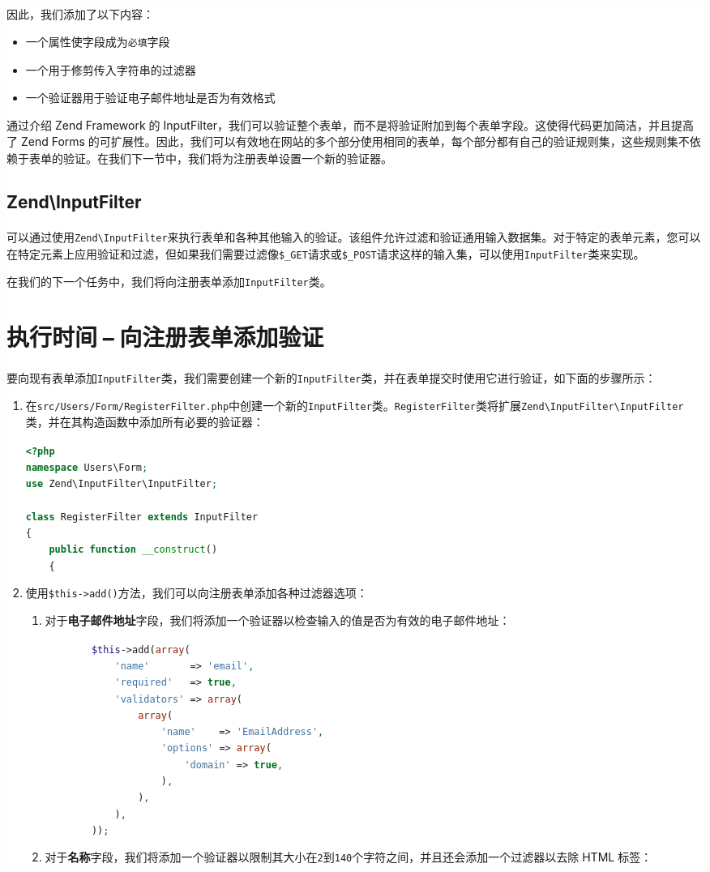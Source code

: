 因此，我们添加了以下内容：

+   一个属性使字段成为`必填`字段

+   一个用于修剪传入字符串的过滤器

+   一个验证器用于验证电子邮件地址是否为有效格式

通过介绍 Zend Framework 的 InputFilter，我们可以验证整个表单，而不是将验证附加到每个表单字段。这使得代码更加简洁，并且提高了 Zend Forms 的可扩展性。因此，我们可以有效地在网站的多个部分使用相同的表单，每个部分都有自己的验证规则集，这些规则集不依赖于表单的验证。在我们下一节中，我们将为注册表单设置一个新的验证器。

## Zend\InputFilter

可以通过使用`Zend\InputFilter`来执行表单和各种其他输入的验证。该组件允许过滤和验证通用输入数据集。对于特定的表单元素，您可以在特定元素上应用验证和过滤，但如果我们需要过滤像`$_GET`请求或`$_POST`请求这样的输入集，可以使用`InputFilter`类来实现。

在我们的下一个任务中，我们将向注册表单添加`InputFilter`类。

# 执行时间 – 向注册表单添加验证

要向现有表单添加`InputFilter`类，我们需要创建一个新的`InputFilter`类，并在表单提交时使用它进行验证，如下面的步骤所示：

1.  在`src/Users/Form/RegisterFilter.php`中创建一个新的`InputFilter`类。`RegisterFilter`类将扩展`Zend\InputFilter\InputFilter`类，并在其构造函数中添加所有必要的验证器：

    ```php
    <?php
    namespace Users\Form;
    use Zend\InputFilter\InputFilter;

    class RegisterFilter extends InputFilter
    {
        public function __construct()
        {
    ```

1.  使用`$this->add()`方法，我们可以向注册表单添加各种过滤器选项：

    1.  对于**电子邮件地址**字段，我们将添加一个验证器以检查输入的值是否为有效的电子邮件地址：

        ```php
                $this->add(array(
                    'name'       => 'email',
                    'required'   => true,
                    'validators' => array(
                        array(
                            'name'    => 'EmailAddress',
                            'options' => array(
                                'domain' => true,
                            ),
                        ),
                    ),
                ));
        ```

    1.  对于**名称**字段，我们将添加一个验证器以限制其大小在`2`到`140`个字符之间，并且还会添加一个过滤器以去除 HTML 标签：
